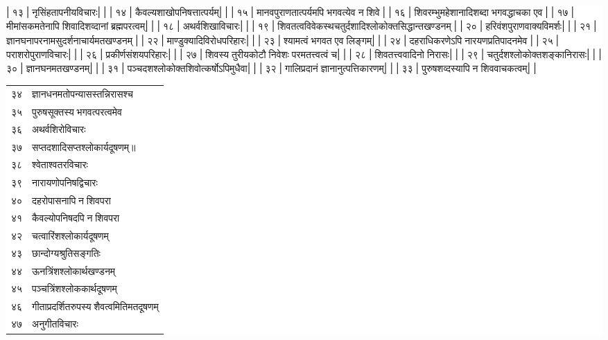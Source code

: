 | १३  | नृसिंहतापनीयविचारः|                                |
| १४  | कैवल्यशाखोपनिषत्तात्पर्यम्|                        |
| १५  | मानवपुराणतात्पर्यमपि भगवत्येव न शिवे               |
| १६  | शिवरम्भुमहेशानादिशब्दा भगवद्धाचका एव               |
| १७  | मीमांसकमतेनापि शिवादिशव्दानां ब्रह्मपरत्वम्|       |
| १८  | अथर्वशिखाविचारः|                                   |
| १९  | शिवतत्वविवेकस्थचतुर्दशादिश्लोकोक्तसिद्धान्तखण्डनम् |
| २०  | हरिवंशपुराणवाक्यविमर्शः|                           |
| २१  | ज्ञानघनापरनामसुदर्शनाचार्यमतखण्डनम्                |
| २२  | माण्डुक्यादिविरोधपरिहारः|                          |
| २३  | श्यामत्वं भगवत एव लिङ्गम्|                        |
| २४  | दहराधिकरणेऽपि नारयणप्रतिपादनमेव                    |
| २५  | पराशरोपुराणविचारः|                                 |
| २६  | प्रकीर्णसंशयपरिहारः|                               |
| २७  | शिवस्य तुरीयकोटौ निवेशः परमतत्त्वत्वं च|           |
| २८  | शिवतत्त्ववादिनो निरासः|                            |
| २९  | चतुर्दशश्लोकोक्तशङ्कानिरासः|                       |
| ३०  | ज्ञानघनमतखण्डनम्|                                  |
| ३१  | पञ्चदशश्लोकोक्तशिवोत्कर्षोऽपिमुधैवा|               |
| ३२  | गालिप्रदानं ज्ञानानुत्पत्तिकारणम्|                 |
| ३३  | पुरुषशव्दस्यापि न शिववाचकत्वम्|                    |



|     |                                               |
|-----|-----------------------------------------------|
| ३४  | ज्ञानधनमतोपन्यासस्तन्निरासश्च|                |
| ३५  | पुरुषसूक्तस्य भगवत्परत्वमेव|                  |
| ३६  | अथर्वशिरोविचारः|                              |
| ३७  | सप्तदशादिसप्तश्लोकार्यदूषणम्॥                |
| ३८  | श्वेताश्वतरविचारः|                            |
| ३९  | नारायणोपनिषद्विचारः|                          |
| ४०  | दहरोपासनापि न शिवपरा|                         |
| ४१  | कैवल्योपनिषदपि न शिवपरा|                      |
| ४२  | चत्वारिंशश्लोकार्यदूषणम्|                     |
| ४३  | छान्दोग्यश्रुतिसङ्गतिः|                       |
| ४४  | ऊनत्रिंशश्लोकार्थखण्डनम्|                     |
| ४५  | पञ्चत्रिंशश्लोककार्थदूषणम्|                   |
| ४६  | गीताप्रदर्शितरुपस्य शैवत्वमितिमतदूषणम्|       |
| ४७  | अनुगीतविचारः|                                 |